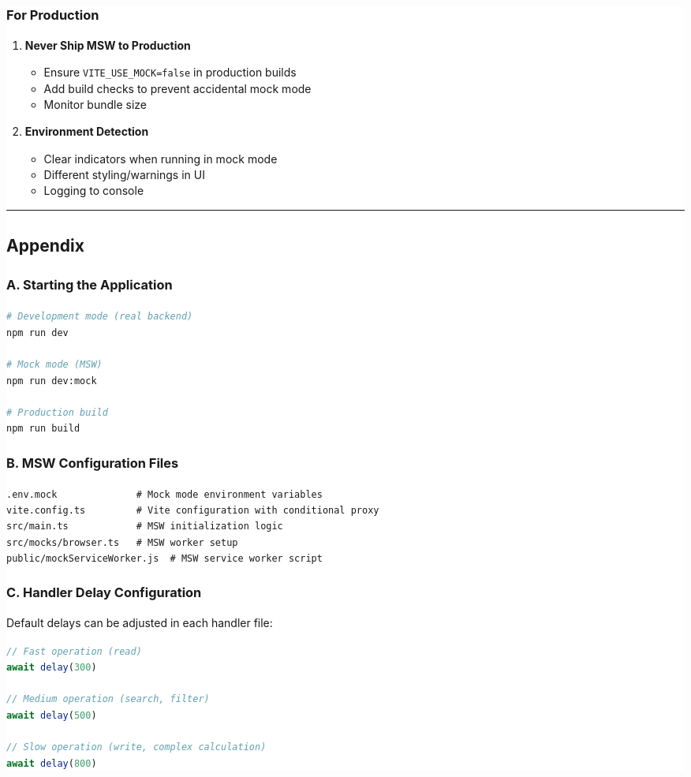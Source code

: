 ### For Production

1. **Never Ship MSW to Production**
   - Ensure `VITE_USE_MOCK=false` in production builds
   - Add build checks to prevent accidental mock mode
   - Monitor bundle size

2. **Environment Detection**
   - Clear indicators when running in mock mode
   - Different styling/warnings in UI
   - Logging to console

---

## Appendix

### A. Starting the Application

```bash
# Development mode (real backend)
npm run dev

# Mock mode (MSW)
npm run dev:mock

# Production build
npm run build
```

### B. MSW Configuration Files

```
.env.mock              # Mock mode environment variables
vite.config.ts         # Vite configuration with conditional proxy
src/main.ts            # MSW initialization logic
src/mocks/browser.ts   # MSW worker setup
public/mockServiceWorker.js  # MSW service worker script
```

### C. Handler Delay Configuration

Default delays can be adjusted in each handler file:

```typescript
// Fast operation (read)
await delay(300)

// Medium operation (search, filter)
await delay(500)

// Slow operation (write, complex calculation)
await delay(800)
```
